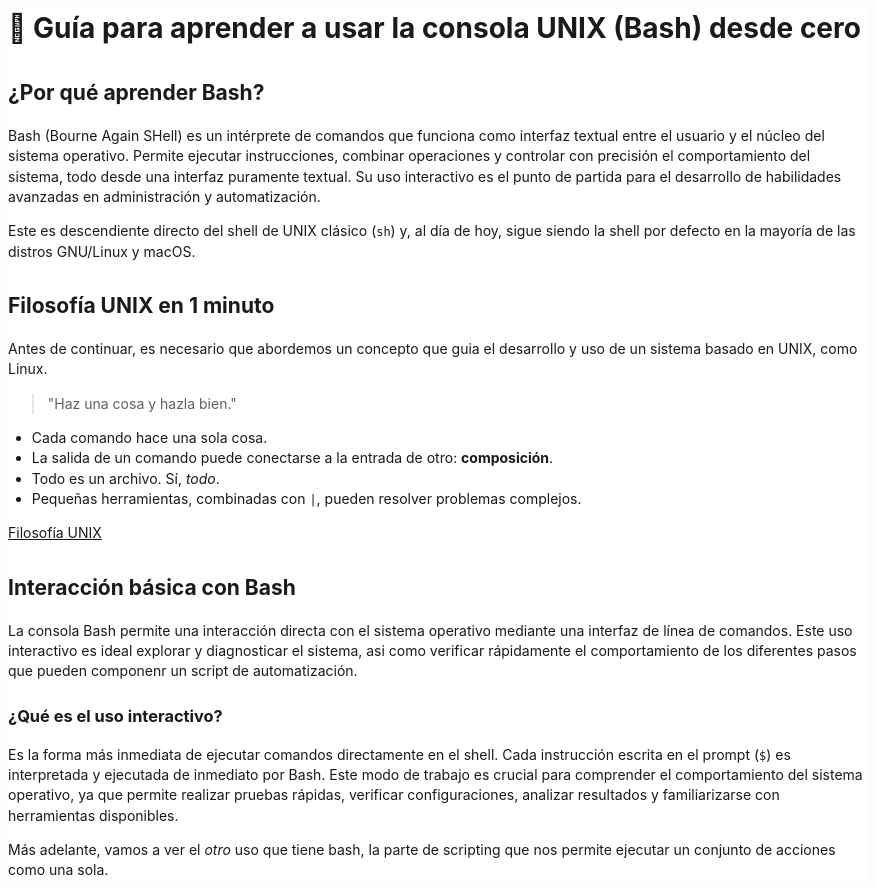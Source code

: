 # 🐚 Guía para aprender a usar la consola UNIX (Bash) desde cero

## ¿Por qué aprender Bash?

Bash (Bourne Again SHell) es un intérprete de comandos que funciona como
interfaz textual entre el usuario y el núcleo del sistema operativo. Permite
ejecutar instrucciones, combinar operaciones y controlar con precisión el
comportamiento del sistema, todo desde una interfaz puramente textual. Su uso
interactivo es el punto de partida para el desarrollo de habilidades avanzadas
en administración y automatización.

Este es descendiente directo del shell de UNIX clásico (`sh`) y, al día de hoy,
sigue siendo la shell por defecto en la mayoría de las distros GNU/Linux y
macOS.

## Filosofía UNIX en 1 minuto

Antes de continuar, es necesario que abordemos un concepto que guia el
desarrollo y uso de un sistema basado en UNIX, como Linux.

> "Haz una cosa y hazla bien."

- Cada comando hace una sola cosa.
- La salida de un comando puede conectarse a la entrada de otro:
  **composición**.
- Todo es un archivo. Sí, _todo_.
- Pequeñas herramientas, combinadas con `|`, pueden resolver problemas
  complejos.

[Filosofía UNIX](https://es.wikipedia.org/wiki/Filosof%C3%ADa_de_Unix)

## Interacción básica con Bash

La consola Bash permite una interacción directa con el sistema operativo
mediante una interfaz de línea de comandos. Este uso interactivo es ideal
explorar y diagnosticar el sistema, asi como verificar rápidamente el
comportamiento de los diferentes pasos que pueden componenr un script de
automatización.

### ¿Qué es el uso interactivo?

Es la forma más inmediata de ejecutar comandos directamente en el shell. Cada
instrucción escrita en el prompt (`$`) es interpretada y ejecutada de inmediato
por Bash. Este modo de trabajo es crucial para comprender el comportamiento del
sistema operativo, ya que permite realizar pruebas rápidas, verificar
configuraciones, analizar resultados y familiarizarse con herramientas
disponibles.

Más adelante, vamos a ver el _otro_ uso que tiene bash, la parte de scripting
que nos permite ejecutar un conjunto de acciones como una sola.
